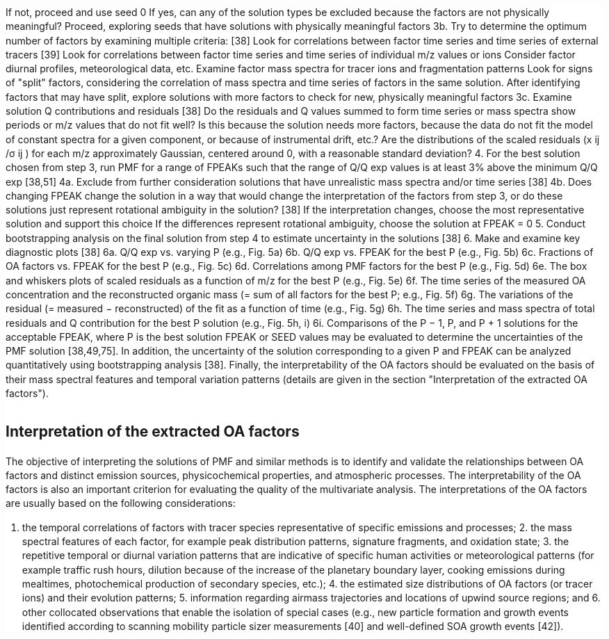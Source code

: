 If not, proceed and use seed 0 If yes, can any of the solution types be excluded because the factors are not physically meaningful? Proceed, exploring seeds that have solutions with physically meaningful factors 3b. Try to determine the optimum number of factors by examining multiple criteria: [38] Look for correlations between factor time series and time series of external tracers [39] Look for correlations between factor time series and time series of individual m/z values or ions Consider factor diurnal profiles, meteorological data, etc. Examine factor mass spectra for tracer ions and fragmentation patterns Look for signs of "split" factors, considering the correlation of mass spectra and time series of factors in the same solution. After identifying factors that may have split, explore solutions with more factors to check for new, physically meaningful factors 3c. Examine solution Q contributions and residuals [38] Do the residuals and Q values summed to form time series or mass spectra show periods or m/z values that do not fit well? Is this because the solution needs more factors, because the data do not fit the model of constant spectra for a given component, or because of instrumental drift, etc.? Are the distributions of the scaled residuals (x ij /σ ij ) for each m/z approximately Gaussian, centered around 0, with a reasonable standard deviation? 4. For the best solution chosen from step 3, run PMF for a range of FPEAKs such that the range of Q/Q exp values is at least 3% above the minimum Q/Q exp [38,51] 4a. Exclude from further consideration solutions that have unrealistic mass spectra and/or time series [38] 4b. Does changing FPEAK change the solution in a way that would change the interpretation of the factors from step 3, or do these solutions just represent rotational ambiguity in the solution? [38] If the interpretation changes, choose the most representative solution and support this choice If the differences represent rotational ambiguity, choose the solution at FPEAK = 0 5. Conduct bootstrapping analysis on the final solution from step 4 to estimate uncertainty in the solutions [38] 6. Make and examine key diagnostic plots [38] 6a. Q/Q exp vs. varying P (e.g., Fig. 5a) 6b. Q/Q exp vs. FPEAK for the best P (e.g., Fig. 5b) 6c. Fractions of OA factors vs. FPEAK for the best P (e.g., Fig. 5c) 6d. Correlations among PMF factors for the best P (e.g., Fig. 5d) 6e. The box and whiskers plots of scaled residuals as a function of m/z for the best P (e.g., Fig. 5e) 6f. The time series of the measured OA concentration and the reconstructed organic mass (= sum of all factors for the best P; e.g., Fig. 5f) 6g. The variations of the residual (= measured − reconstructed) of the fit as a function of time (e.g., Fig. 5g) 6h. The time series and mass spectra of total residuals and Q contribution for the best P solution (e.g., Fig. 5h, i) 6i. Comparisons of the P − 1, P, and P + 1 solutions for the acceptable FPEAK, where P is the best solution FPEAK or SEED values may be evaluated to determine the uncertainties of the PMF solution [38,49,75]. In addition, the uncertainty of the solution corresponding to a given P and FPEAK can be analyzed quantitatively using bootstrapping analysis [38]. Finally, the interpretability of the OA factors should be evaluated on the basis of their mass spectral features and temporal variation patterns (details are given in the section "Interpretation of the extracted OA factors").


## Interpretation of the extracted OA factors

The objective of interpreting the solutions of PMF and similar methods is to identify and validate the relationships between OA factors and distinct emission sources, physicochemical properties, and atmospheric processes. The interpretability of the OA factors is also an important criterion for evaluating the quality of the multivariate analysis. The interpretations of the OA factors are usually based on the following considerations:

1. the temporal correlations of factors with tracer species representative of specific emissions and processes; 2. the mass spectral features of each factor, for example peak distribution patterns, signature fragments, and oxidation state; 3. the repetitive temporal or diurnal variation patterns that are indicative of specific human activities or meteorological patterns (for example traffic rush hours, dilution because of the increase of the planetary boundary layer, cooking emissions during mealtimes, photochemical production of secondary species, etc.); 4. the estimated size distributions of OA factors (or tracer ions) and their evolution patterns; 5. information regarding airmass trajectories and locations of upwind source regions; and 6. other collocated observations that enable the isolation of special cases (e.g., new particle formation and growth events identified according to scanning mobility particle sizer measurements [40] and well-defined SOA growth events [42]).

